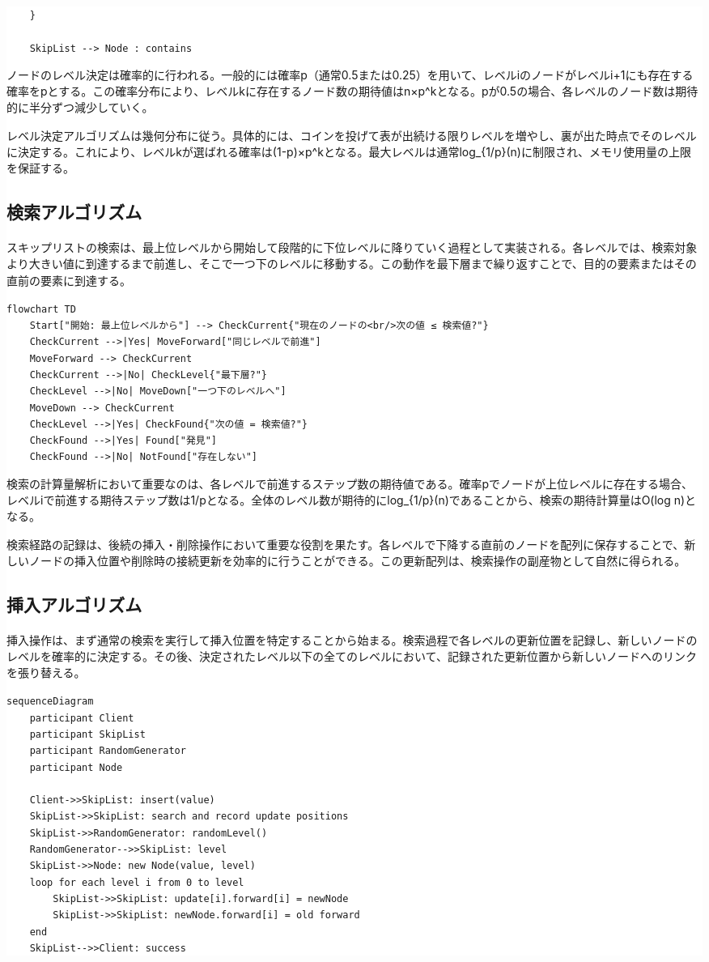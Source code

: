 ```mermaid
    }
    
    SkipList --> Node : contains
```

ノードのレベル決定は確率的に行われる。一般的には確率p（通常0.5または0.25）を用いて、レベルiのノードがレベルi+1にも存在する確率をpとする。この確率分布により、レベルkに存在するノード数の期待値はn×p^kとなる。pが0.5の場合、各レベルのノード数は期待的に半分ずつ減少していく。

レベル決定アルゴリズムは幾何分布に従う。具体的には、コインを投げて表が出続ける限りレベルを増やし、裏が出た時点でそのレベルに決定する。これにより、レベルkが選ばれる確率は(1-p)×p^kとなる。最大レベルは通常log_{1/p}(n)に制限され、メモリ使用量の上限を保証する。

## 検索アルゴリズム

スキップリストの検索は、最上位レベルから開始して段階的に下位レベルに降りていく過程として実装される。各レベルでは、検索対象より大きい値に到達するまで前進し、そこで一つ下のレベルに移動する。この動作を最下層まで繰り返すことで、目的の要素またはその直前の要素に到達する。

```mermaid
flowchart TD
    Start["開始: 最上位レベルから"] --> CheckCurrent{"現在のノードの<br/>次の値 ≤ 検索値?"}
    CheckCurrent -->|Yes| MoveForward["同じレベルで前進"]
    MoveForward --> CheckCurrent
    CheckCurrent -->|No| CheckLevel{"最下層?"}
    CheckLevel -->|No| MoveDown["一つ下のレベルへ"]
    MoveDown --> CheckCurrent
    CheckLevel -->|Yes| CheckFound{"次の値 = 検索値?"}
    CheckFound -->|Yes| Found["発見"]
    CheckFound -->|No| NotFound["存在しない"]
```

検索の計算量解析において重要なのは、各レベルで前進するステップ数の期待値である。確率pでノードが上位レベルに存在する場合、レベルiで前進する期待ステップ数は1/pとなる。全体のレベル数が期待的にlog_{1/p}(n)であることから、検索の期待計算量はO(log n)となる。

検索経路の記録は、後続の挿入・削除操作において重要な役割を果たす。各レベルで下降する直前のノードを配列に保存することで、新しいノードの挿入位置や削除時の接続更新を効率的に行うことができる。この更新配列は、検索操作の副産物として自然に得られる。

## 挿入アルゴリズム

挿入操作は、まず通常の検索を実行して挿入位置を特定することから始まる。検索過程で各レベルの更新位置を記録し、新しいノードのレベルを確率的に決定する。その後、決定されたレベル以下の全てのレベルにおいて、記録された更新位置から新しいノードへのリンクを張り替える。

```mermaid
sequenceDiagram
    participant Client
    participant SkipList
    participant RandomGenerator
    participant Node
    
    Client->>SkipList: insert(value)
    SkipList->>SkipList: search and record update positions
    SkipList->>RandomGenerator: randomLevel()
    RandomGenerator-->>SkipList: level
    SkipList->>Node: new Node(value, level)
    loop for each level i from 0 to level
        SkipList->>SkipList: update[i].forward[i] = newNode
        SkipList->>SkipList: newNode.forward[i] = old forward
    end
    SkipList-->>Client: success
```


[^1]: Pugh, William (1990). "Skip Lists: A Probabilistic Alternative to Balanced Trees". Communications of the ACM. 33 (6): 668–676.
[^2]: Redis Documentation. "Redis Sorted Sets". https://redis.io/docs/data-types/sorted-sets/
[^3]: LevelDB Documentation. "Implementation Details". https://github.com/google/leveldb/blob/master/doc/impl.md
[^4]: Apache Cassandra Documentation. "Storage Engine". https://cassandra.apache.org/doc/latest/architecture/storage-engine.html